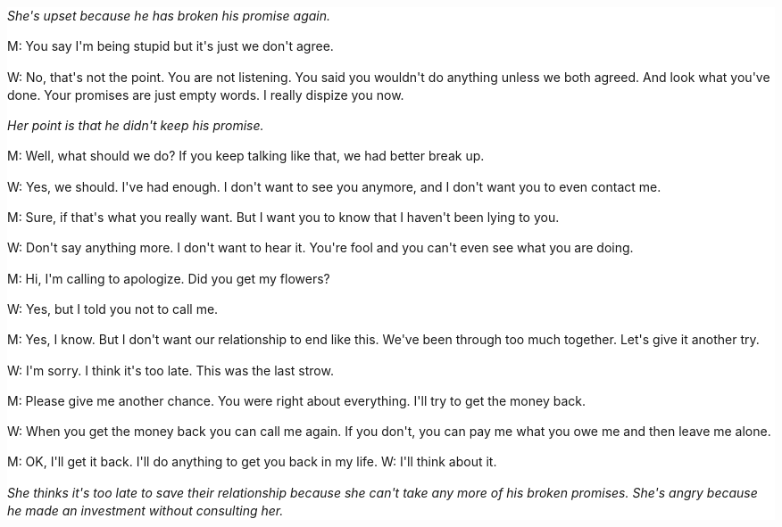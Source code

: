 *She's upset because he has broken his promise again.*

M: You say I'm being stupid but it's just we don't agree.

W: No, that's not the point. You are not listening. You said you
wouldn't do anything unless we both agreed. And look what you've done.
Your promises are just empty words. I really dispize you now.

*Her point is that he didn't keep his promise.*

M: Well, what should we do? If you keep talking like that, we had better
break up.

W: Yes, we should. I've had enough. I don't want to see you anymore, and
I don't want you to even contact me.

M: Sure, if that's what you really want. But I want you to know that I
haven't been lying to you.

W: Don't say anything more. I don't want to hear it. You're fool and you
can't even see what you are doing.

M: Hi, I'm calling to apologize. Did you get my flowers?

W: Yes, but I told you not to call me.

M: Yes, I know. But I don't want our relationship to end like this.
We've been through too much together. Let's give it another try.

W: I'm sorry. I think it's too late. This was the last strow.

M: Please give me another chance. You were right about everything. I'll
try to get the money back.

W: When you get the money back you can call me again. If you don't, you
can pay me what you owe me and then leave me alone.

M: OK, I'll get it back. I'll do anything to get you back in my life. W:
I'll think about it.

*She thinks it's too late to save their relationship because she can't
take any more of his broken promises. She's angry because he made an
investment without consulting her.*
